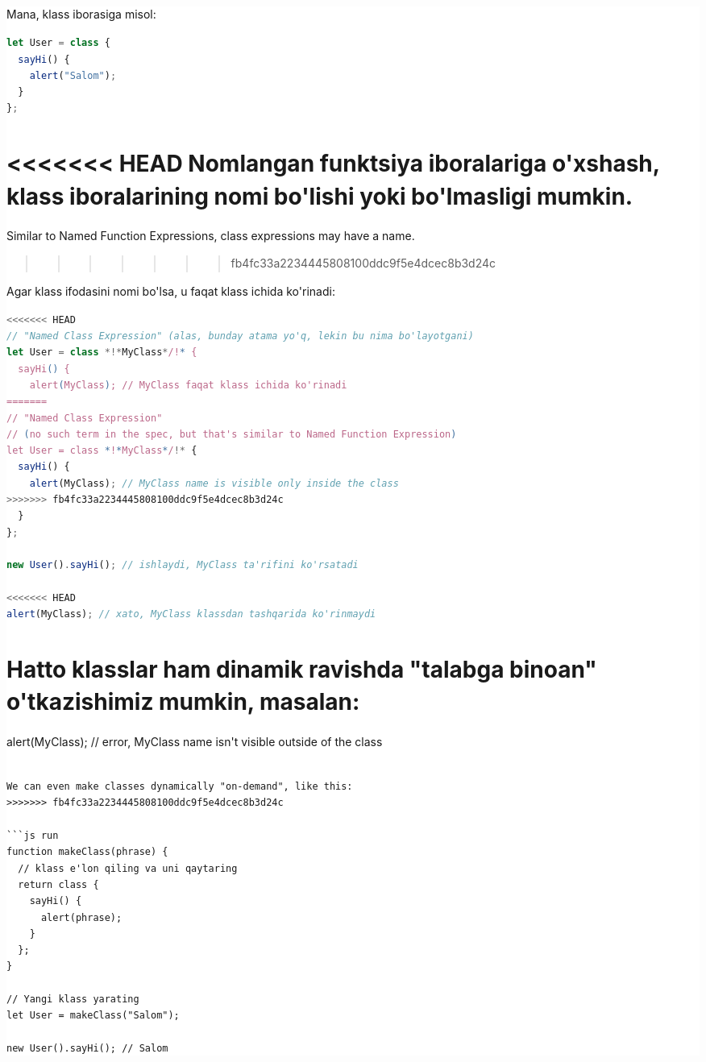 Mana, klass iborasiga misol:

```js
let User = class {
  sayHi() {
    alert("Salom");
  }
};
```

<<<<<<< HEAD
Nomlangan funktsiya iboralariga o'xshash, klass iboralarining nomi bo'lishi yoki bo'lmasligi mumkin.
=======
Similar to Named Function Expressions, class expressions may have a name.
>>>>>>> fb4fc33a2234445808100ddc9f5e4dcec8b3d24c

Agar klass ifodasini nomi bo'lsa, u faqat klass ichida ko'rinadi:

```js run
<<<<<<< HEAD
// "Named Class Expression" (alas, bunday atama yo'q, lekin bu nima bo'layotgani)
let User = class *!*MyClass*/!* {
  sayHi() {
    alert(MyClass); // MyClass faqat klass ichida ko'rinadi
=======
// "Named Class Expression"
// (no such term in the spec, but that's similar to Named Function Expression)
let User = class *!*MyClass*/!* {
  sayHi() {
    alert(MyClass); // MyClass name is visible only inside the class
>>>>>>> fb4fc33a2234445808100ddc9f5e4dcec8b3d24c
  }
};

new User().sayHi(); // ishlaydi, MyClass ta'rifini ko'rsatadi

<<<<<<< HEAD
alert(MyClass); // xato, MyClass klassdan tashqarida ko'rinmaydi
```


Hatto klasslar ham dinamik ravishda "talabga binoan" o'tkazishimiz mumkin, masalan:
=======
alert(MyClass); // error, MyClass name isn't visible outside of the class
```

We can even make classes dynamically "on-demand", like this:
>>>>>>> fb4fc33a2234445808100ddc9f5e4dcec8b3d24c

```js run
function makeClass(phrase) {
  // klass e'lon qiling va uni qaytaring
  return class {
    sayHi() {
      alert(phrase);
    }
  };
}

// Yangi klass yarating
let User = makeClass("Salom");

new User().sayHi(); // Salom
```
